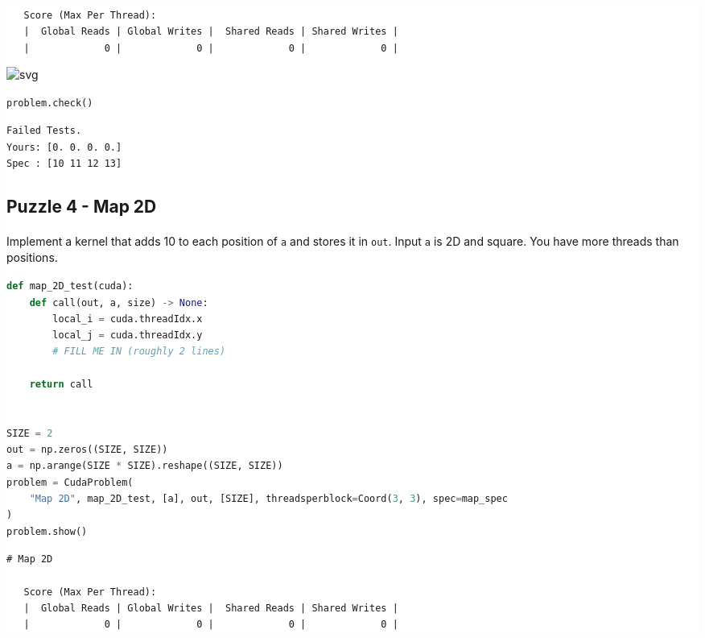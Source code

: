        Score (Max Per Thread):
       |  Global Reads | Global Writes |  Shared Reads | Shared Writes |
       |             0 |             0 |             0 |             0 | 
    





    
![svg](GPU_puzzlers_files/GPU_puzzlers_21_1.svg)
    




```python
problem.check()
```

    Failed Tests.
    Yours: [0. 0. 0. 0.]
    Spec : [10 11 12 13]


## Puzzle 4 - Map 2D

Implement a kernel that adds 10 to each position of `a` and stores it in `out`.
Input `a` is 2D and square. You have more threads than positions.


```python
def map_2D_test(cuda):
    def call(out, a, size) -> None:
        local_i = cuda.threadIdx.x
        local_j = cuda.threadIdx.y
        # FILL ME IN (roughly 2 lines)

    return call


SIZE = 2
out = np.zeros((SIZE, SIZE))
a = np.arange(SIZE * SIZE).reshape((SIZE, SIZE))
problem = CudaProblem(
    "Map 2D", map_2D_test, [a], out, [SIZE], threadsperblock=Coord(3, 3), spec=map_spec
)
problem.show()
```

    # Map 2D
     
       Score (Max Per Thread):
       |  Global Reads | Global Writes |  Shared Reads | Shared Writes |
       |             0 |             0 |             0 |             0 | 
    